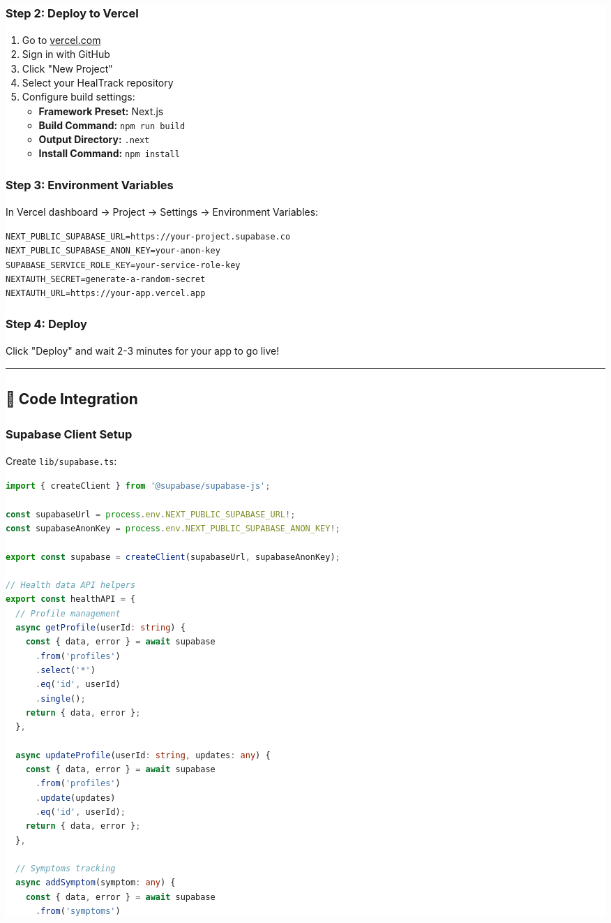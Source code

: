 ### **Step 2: Deploy to Vercel**
1. Go to [vercel.com](https://vercel.com)
2. Sign in with GitHub
3. Click "New Project"
4. Select your HealTrack repository
5. Configure build settings:
   - **Framework Preset:** Next.js
   - **Build Command:** `npm run build`
   - **Output Directory:** `.next`
   - **Install Command:** `npm install`

### **Step 3: Environment Variables**
In Vercel dashboard → Project → Settings → Environment Variables:

```env
NEXT_PUBLIC_SUPABASE_URL=https://your-project.supabase.co
NEXT_PUBLIC_SUPABASE_ANON_KEY=your-anon-key
SUPABASE_SERVICE_ROLE_KEY=your-service-role-key
NEXTAUTH_SECRET=generate-a-random-secret
NEXTAUTH_URL=https://your-app.vercel.app
```

### **Step 4: Deploy**
Click "Deploy" and wait 2-3 minutes for your app to go live!

---

## 🔧 **Code Integration**

### **Supabase Client Setup**
Create `lib/supabase.ts`:
```typescript
import { createClient } from '@supabase/supabase-js';

const supabaseUrl = process.env.NEXT_PUBLIC_SUPABASE_URL!;
const supabaseAnonKey = process.env.NEXT_PUBLIC_SUPABASE_ANON_KEY!;

export const supabase = createClient(supabaseUrl, supabaseAnonKey);

// Health data API helpers
export const healthAPI = {
  // Profile management
  async getProfile(userId: string) {
    const { data, error } = await supabase
      .from('profiles')
      .select('*')
      .eq('id', userId)
      .single();
    return { data, error };
  },

  async updateProfile(userId: string, updates: any) {
    const { data, error } = await supabase
      .from('profiles')
      .update(updates)
      .eq('id', userId);
    return { data, error };
  },

  // Symptoms tracking
  async addSymptom(symptom: any) {
    const { data, error } = await supabase
      .from('symptoms')
```